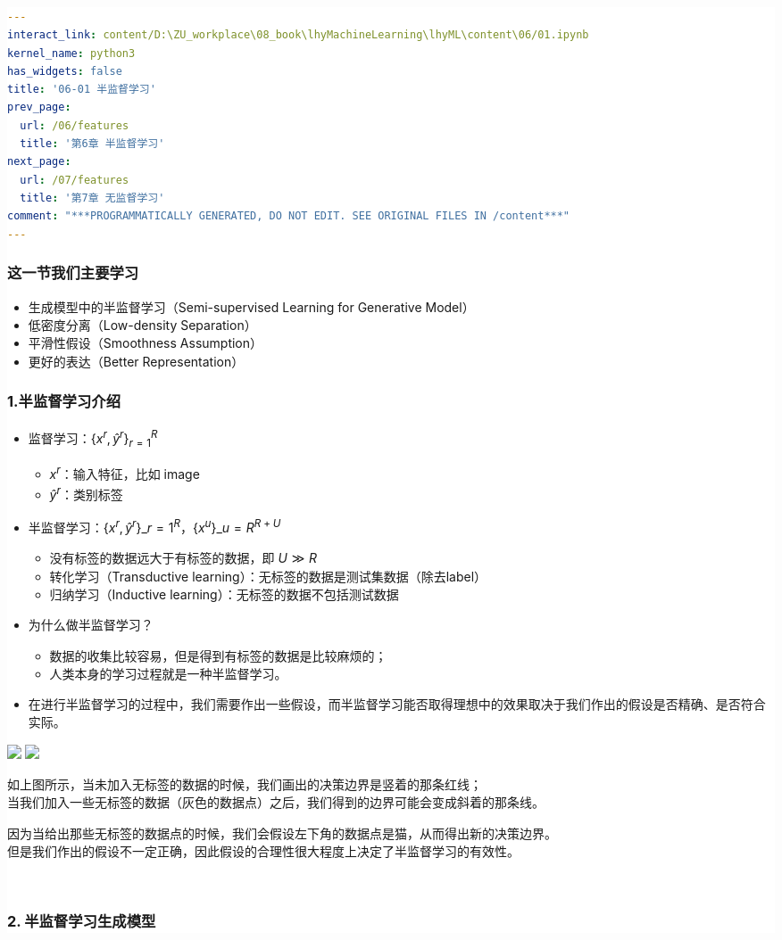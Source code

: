 ```yaml
---
interact_link: content/D:\ZU_workplace\08_book\lhyMachineLearning\lhyML\content\06/01.ipynb
kernel_name: python3
has_widgets: false
title: '06-01 半监督学习'
prev_page:
  url: /06/features
  title: '第6章 半监督学习'
next_page:
  url: /07/features
  title: '第7章 无监督学习'
comment: "***PROGRAMMATICALLY GENERATED, DO NOT EDIT. SEE ORIGINAL FILES IN /content***"
---
```


### 这一节我们主要学习
+ 生成模型中的半监督学习（Semi-supervised Learning for Generative Model）
+ 低密度分离（Low-density Separation）
+ 平滑性假设（Smoothness Assumption）
+ 更好的表达（Better Representation）

### 1.半监督学习介绍


+ 监督学习：$\{x^r,\hat{y}^r\}_{r=1}^{R}$
    + $x^r：$输入特征，比如 image
    + $\hat{y}^r：$类别标签
    
+ 半监督学习：$\{x^r,\hat{y}^r\}\_{r=1}^{R}，\{x^u\}\_{u=R}^{R+U}$
    + 没有标签的数据远大于有标签的数据，即 $U \gg R$
    + 转化学习（Transductive learning）：无标签的数据是测试集数据（除去label）
    + 归纳学习（Inductive learning）：无标签的数据不包括测试数据
    
+ 为什么做半监督学习？
    + 数据的收集比较容易，但是得到有标签的数据是比较麻烦的；
    + 人类本身的学习过程就是一种半监督学习。

+ 在进行半监督学习的过程中，我们需要作出一些假设，而半监督学习能否取得理想中的效果取决于我们作出的假设是否精确、是否符合实际。

![](http://imgbed.momodel.cn/23_01_ssl_h.png)
![](http://imgbed.momodel.cn/23_02_ssl_h.png)

如上图所示，当未加入无标签的数据的时候，我们画出的决策边界是竖着的那条红线；<br>
当我们加入一些无标签的数据（灰色的数据点）之后，我们得到的边界可能会变成斜着的那条线。<br>



因为当给出那些无标签的数据点的时候，我们会假设左下角的数据点是猫，从而得出新的决策边界。<br>
但是我们作出的假设不一定正确，因此假设的合理性很大程度上决定了半监督学习的有效性。

<br>

### 2. 半监督学习生成模型
